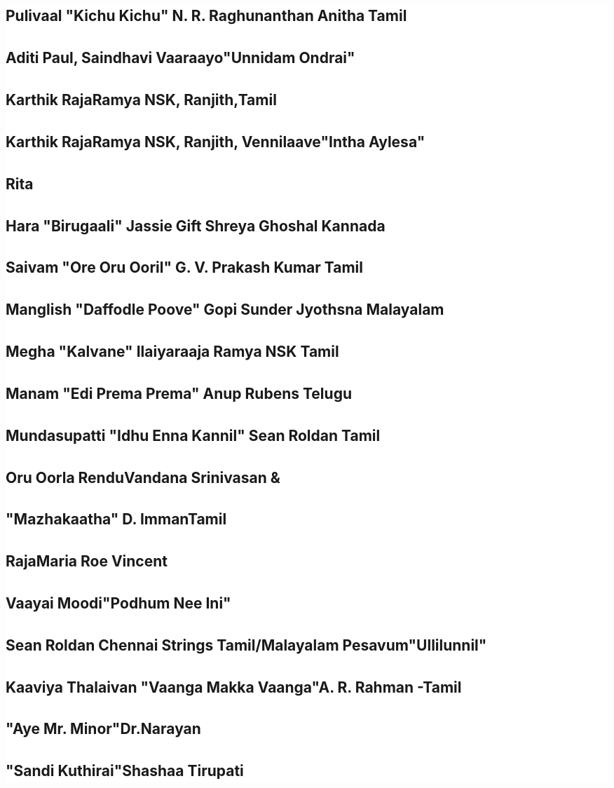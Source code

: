 ## Pulivaal "Kichu Kichu" N. R. Raghunanthan Anitha Tamil

## Aditi Paul, Saindhavi Vaaraayo"Unnidam Ondrai"

## Karthik RajaRamya NSK, Ranjith,Tamil

## Karthik RajaRamya NSK, Ranjith, Vennilaave"Intha Aylesa"

## Rita

## Hara "Birugaali" Jassie Gift Shreya Ghoshal Kannada

## Saivam "Ore Oru Ooril" G. V. Prakash Kumar Tamil

## Manglish "Daffodle Poove" Gopi Sunder Jyothsna Malayalam

## Megha "Kalvane" Ilaiyaraaja Ramya NSK Tamil

## Manam "Edi Prema Prema" Anup Rubens Telugu

## Mundasupatti "Idhu Enna Kannil" Sean Roldan Tamil

## Oru Oorla RenduVandana Srinivasan &

## "Mazhakaatha" D. ImmanTamil

## RajaMaria Roe Vincent

## Vaayai Moodi"Podhum Nee Ini"

## Sean Roldan Chennai Strings Tamil/Malayalam Pesavum"Ullilunnil"

## Kaaviya Thalaivan "Vaanga Makka Vaanga"A. R. Rahman -Tamil

## "Aye Mr. Minor"Dr.Narayan

## "Sandi Kuthirai"Shashaa Tirupati
